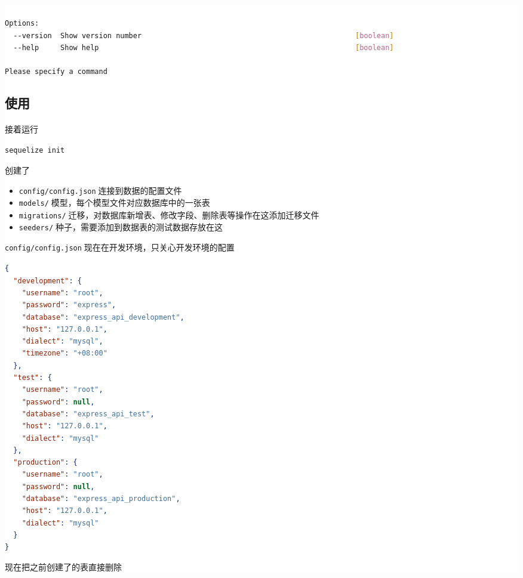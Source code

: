 ```sh

Options:
  --version  Show version number                                                  [boolean]
  --help     Show help                                                            [boolean]

Please specify a command
```

## 使用

接着运行

```sh
sequelize init
```

创建了

- `config/config.json` 连接到数据的配置文件
- `models/` 模型，每个模型文件对应数据库中的一张表
- `migrations/` 迁移，对数据库新增表、修改字段、删除表等操作在这添加迁移文件
- `seeders/` 种子，需要添加到数据表的测试数据存放在这

`config/config.json` 现在在开发环境，只关心开发环境的配置

```json
{
  "development": {
    "username": "root",
    "password": "express",
    "database": "express_api_development",
    "host": "127.0.0.1",
    "dialect": "mysql",
    "timezone": "+08:00"
  },
  "test": {
    "username": "root",
    "password": null,
    "database": "express_api_test",
    "host": "127.0.0.1",
    "dialect": "mysql"
  },
  "production": {
    "username": "root",
    "password": null,
    "database": "express_api_production",
    "host": "127.0.0.1",
    "dialect": "mysql"
  }
}
```

现在把之前创建了的表直接删除
